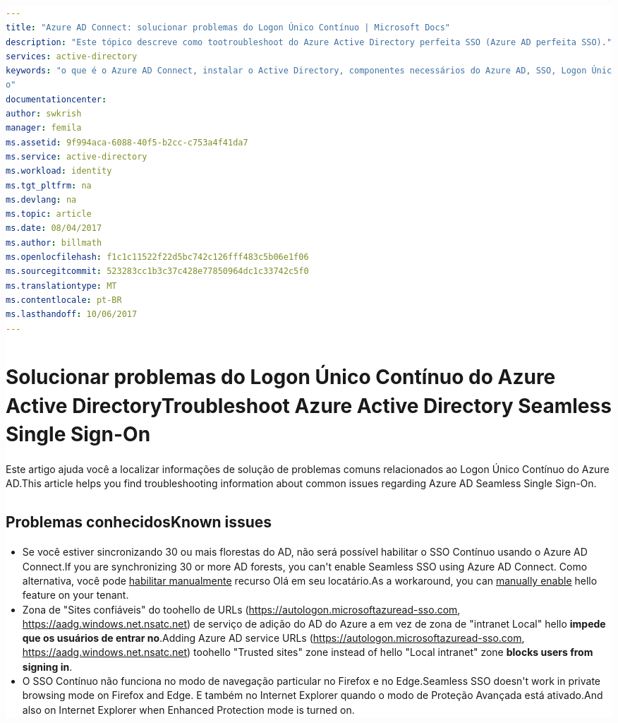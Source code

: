 ```yaml
---
title: "Azure AD Connect: solucionar problemas do Logon Único Contínuo | Microsoft Docs"
description: "Este tópico descreve como tootroubleshoot do Azure Active Directory perfeita SSO (Azure AD perfeita SSO)."
services: active-directory
keywords: "o que é o Azure AD Connect, instalar o Active Directory, componentes necessários do Azure AD, SSO, Logon Único"
documentationcenter: 
author: swkrish
manager: femila
ms.assetid: 9f994aca-6088-40f5-b2cc-c753a4f41da7
ms.service: active-directory
ms.workload: identity
ms.tgt_pltfrm: na
ms.devlang: na
ms.topic: article
ms.date: 08/04/2017
ms.author: billmath
ms.openlocfilehash: f1c1c11522f22d5bc742c126fff483c5b06e1f06
ms.sourcegitcommit: 523283cc1b3c37c428e77850964dc1c33742c5f0
ms.translationtype: MT
ms.contentlocale: pt-BR
ms.lasthandoff: 10/06/2017
---
```

# <a name="troubleshoot-azure-active-directory-seamless-single-sign-on"></a><span data-ttu-id="a2676-104">Solucionar problemas do Logon Único Contínuo do Azure Active Directory</span><span class="sxs-lookup"><span data-stu-id="a2676-104">Troubleshoot Azure Active Directory Seamless Single Sign-On</span></span>

<span data-ttu-id="a2676-105">Este artigo ajuda você a localizar informações de solução de problemas comuns relacionados ao Logon Único Contínuo do Azure AD.</span><span class="sxs-lookup"><span data-stu-id="a2676-105">This article helps you find troubleshooting information about common issues regarding Azure AD Seamless Single Sign-On.</span></span>

## <a name="known-issues"></a><span data-ttu-id="a2676-106">Problemas conhecidos</span><span class="sxs-lookup"><span data-stu-id="a2676-106">Known issues</span></span>

- <span data-ttu-id="a2676-107">Se você estiver sincronizando 30 ou mais florestas do AD, não será possível habilitar o SSO Contínuo usando o Azure AD Connect.</span><span class="sxs-lookup"><span data-stu-id="a2676-107">If you are synchronizing 30 or more AD forests, you can't enable Seamless SSO using Azure AD Connect.</span></span> <span data-ttu-id="a2676-108">Como alternativa, você pode [habilitar manualmente](#manual-reset-of-azure-ad-seamless-sso) recurso Olá em seu locatário.</span><span class="sxs-lookup"><span data-stu-id="a2676-108">As a workaround, you can [manually enable](#manual-reset-of-azure-ad-seamless-sso) hello feature on your tenant.</span></span>
- <span data-ttu-id="a2676-109">Zona de "Sites confiáveis" do toohello de URLs (https://autologon.microsoftazuread-sso.com, https://aadg.windows.net.nsatc.net) de serviço de adição do AD do Azure a em vez de zona de "intranet Local" hello **impede que os usuários de entrar no**.</span><span class="sxs-lookup"><span data-stu-id="a2676-109">Adding Azure AD service URLs (https://autologon.microsoftazuread-sso.com, https://aadg.windows.net.nsatc.net) toohello "Trusted sites" zone instead of hello "Local intranet" zone **blocks users from signing in**.</span></span>
- <span data-ttu-id="a2676-110">O SSO Contínuo não funciona no modo de navegação particular no Firefox e no Edge.</span><span class="sxs-lookup"><span data-stu-id="a2676-110">Seamless SSO doesn't work in private browsing mode on Firefox and Edge.</span></span> <span data-ttu-id="a2676-111">E também no Internet Explorer quando o modo de Proteção Avançada está ativado.</span><span class="sxs-lookup"><span data-stu-id="a2676-111">And also on Internet Explorer when Enhanced Protection mode is turned on.</span></span>
